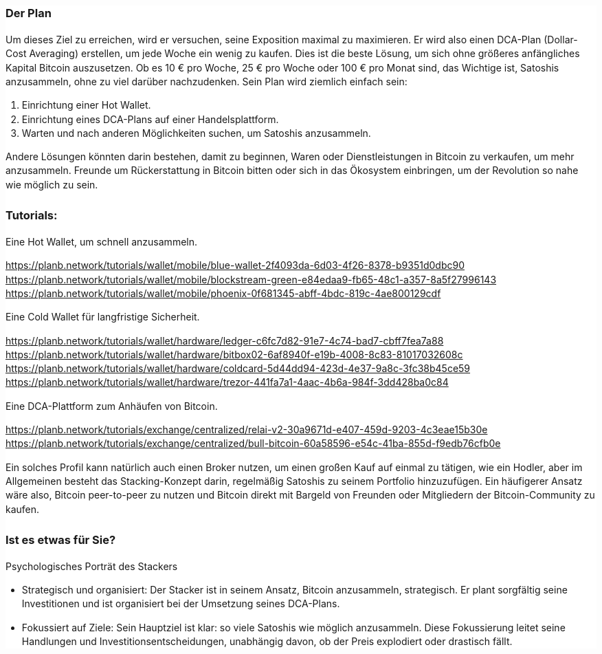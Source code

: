 ### Der Plan

Um dieses Ziel zu erreichen, wird er versuchen, seine Exposition maximal zu maximieren. Er wird also einen DCA-Plan (Dollar-Cost Averaging) erstellen, um jede Woche ein wenig zu kaufen. Dies ist die beste Lösung, um sich ohne größeres anfängliches Kapital Bitcoin auszusetzen. Ob es 10 € pro Woche, 25 € pro Woche oder 100 € pro Monat sind, das Wichtige ist, Satoshis anzusammeln, ohne zu viel darüber nachzudenken. Sein Plan wird ziemlich einfach sein:

1. Einrichtung einer Hot Wallet.
2. Einrichtung eines DCA-Plans auf einer Handelsplattform.
3. Warten und nach anderen Möglichkeiten suchen, um Satoshis anzusammeln.

Andere Lösungen könnten darin bestehen, damit zu beginnen, Waren oder Dienstleistungen in Bitcoin zu verkaufen, um mehr anzusammeln. Freunde um Rückerstattung in Bitcoin bitten oder sich in das Ökosystem einbringen, um der Revolution so nahe wie möglich zu sein.

### Tutorials:

Eine Hot Wallet, um schnell anzusammeln.

https://planb.network/tutorials/wallet/mobile/blue-wallet-2f4093da-6d03-4f26-8378-b9351d0dbc90
https://planb.network/tutorials/wallet/mobile/blockstream-green-e84edaa9-fb65-48c1-a357-8a5f27996143
https://planb.network/tutorials/wallet/mobile/phoenix-0f681345-abff-4bdc-819c-4ae800129cdf

Eine Cold Wallet für langfristige Sicherheit.

https://planb.network/tutorials/wallet/hardware/ledger-c6fc7d82-91e7-4c74-bad7-cbff7fea7a88
https://planb.network/tutorials/wallet/hardware/bitbox02-6af8940f-e19b-4008-8c83-81017032608c
https://planb.network/tutorials/wallet/hardware/coldcard-5d44dd94-423d-4e37-9a8c-3fc38b45ce59
https://planb.network/tutorials/wallet/hardware/trezor-441fa7a1-4aac-4b6a-984f-3dd428ba0c84

Eine DCA-Plattform zum Anhäufen von Bitcoin.

https://planb.network/tutorials/exchange/centralized/relai-v2-30a9671d-e407-459d-9203-4c3eae15b30e
https://planb.network/tutorials/exchange/centralized/bull-bitcoin-60a58596-e54c-41ba-855d-f9edb76cfb0e

Ein solches Profil kann natürlich auch einen Broker nutzen, um einen großen Kauf auf einmal zu tätigen, wie ein Hodler, aber im Allgemeinen besteht das Stacking-Konzept darin, regelmäßig Satoshis zu seinem Portfolio hinzuzufügen. Ein häufigerer Ansatz wäre also, Bitcoin peer-to-peer zu nutzen und Bitcoin direkt mit Bargeld von Freunden oder Mitgliedern der Bitcoin-Community zu kaufen.

### Ist es etwas für Sie?

Psychologisches Porträt des Stackers

- Strategisch und organisiert:
  Der Stacker ist in seinem Ansatz, Bitcoin anzusammeln, strategisch. Er plant sorgfältig seine Investitionen und ist organisiert bei der Umsetzung seines DCA-Plans.

- Fokussiert auf Ziele:
  Sein Hauptziel ist klar: so viele Satoshis wie möglich anzusammeln. Diese Fokussierung leitet seine Handlungen und Investitionsentscheidungen, unabhängig davon, ob der Preis explodiert oder drastisch fällt.
